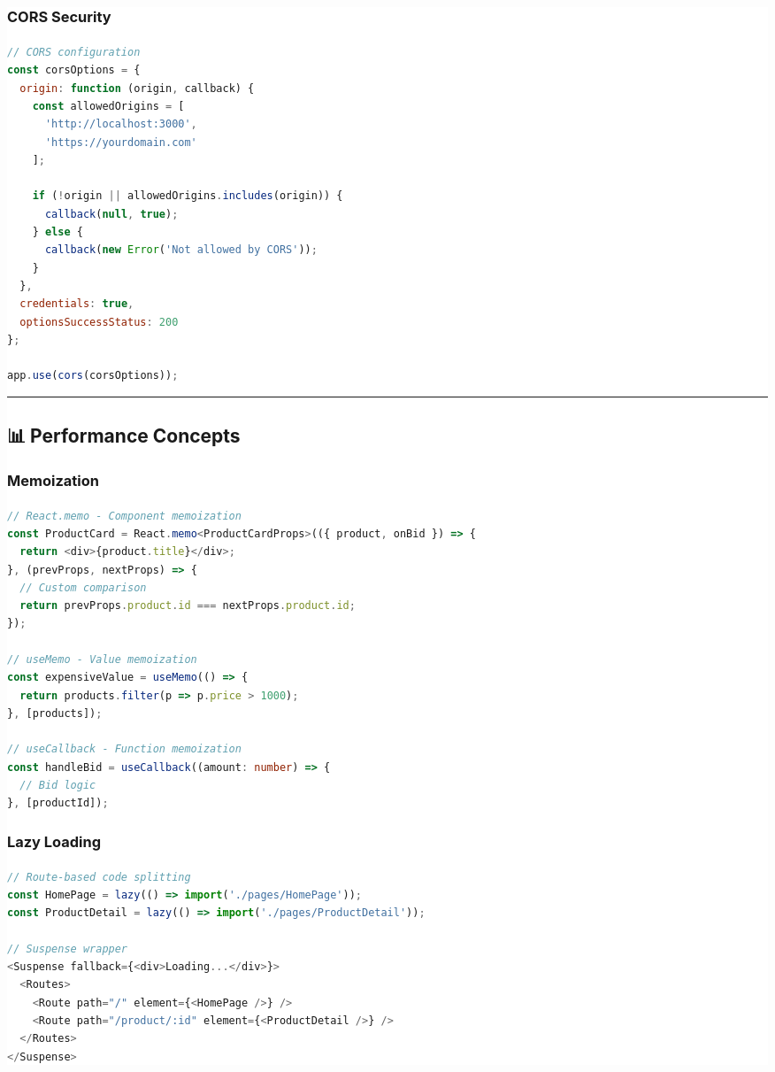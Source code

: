 ### **CORS Security**
```javascript
// CORS configuration
const corsOptions = {
  origin: function (origin, callback) {
    const allowedOrigins = [
      'http://localhost:3000',
      'https://yourdomain.com'
    ];
    
    if (!origin || allowedOrigins.includes(origin)) {
      callback(null, true);
    } else {
      callback(new Error('Not allowed by CORS'));
    }
  },
  credentials: true,
  optionsSuccessStatus: 200
};

app.use(cors(corsOptions));
```

---

## 📊 Performance Concepts

### **Memoization**
```typescript
// React.memo - Component memoization
const ProductCard = React.memo<ProductCardProps>(({ product, onBid }) => {
  return <div>{product.title}</div>;
}, (prevProps, nextProps) => {
  // Custom comparison
  return prevProps.product.id === nextProps.product.id;
});

// useMemo - Value memoization
const expensiveValue = useMemo(() => {
  return products.filter(p => p.price > 1000);
}, [products]);

// useCallback - Function memoization
const handleBid = useCallback((amount: number) => {
  // Bid logic
}, [productId]);
```

### **Lazy Loading**
```typescript
// Route-based code splitting
const HomePage = lazy(() => import('./pages/HomePage'));
const ProductDetail = lazy(() => import('./pages/ProductDetail'));

// Suspense wrapper
<Suspense fallback={<div>Loading...</div>}>
  <Routes>
    <Route path="/" element={<HomePage />} />
    <Route path="/product/:id" element={<ProductDetail />} />
  </Routes>
</Suspense>
```
